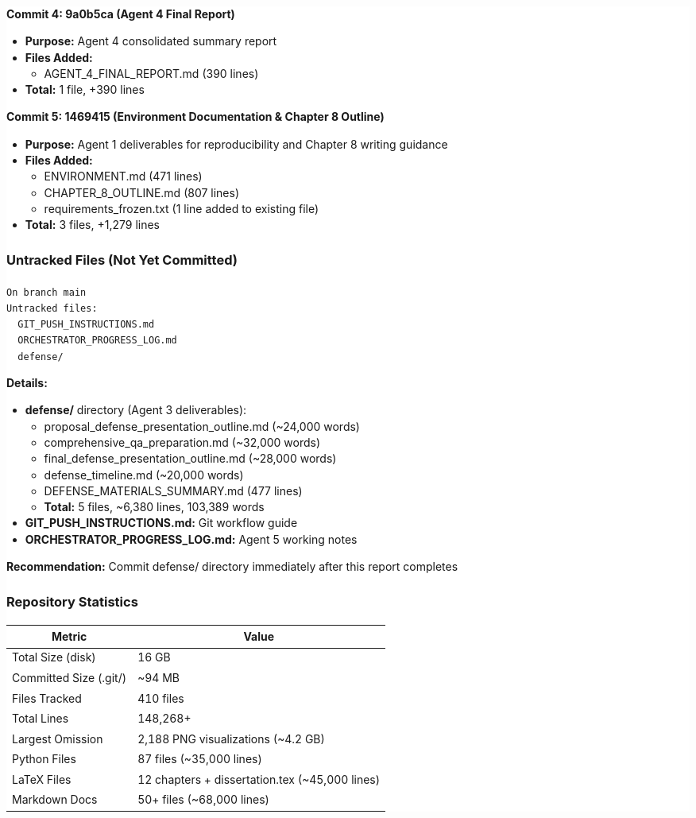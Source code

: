 **Commit 4: 9a0b5ca (Agent 4 Final Report)**
- **Purpose:** Agent 4 consolidated summary report
- **Files Added:**
  - AGENT_4_FINAL_REPORT.md (390 lines)
- **Total:** 1 file, +390 lines

**Commit 5: 1469415 (Environment Documentation & Chapter 8 Outline)**
- **Purpose:** Agent 1 deliverables for reproducibility and Chapter 8 writing guidance
- **Files Added:**
  - ENVIRONMENT.md (471 lines)
  - CHAPTER_8_OUTLINE.md (807 lines)
  - requirements_frozen.txt (1 line added to existing file)
- **Total:** 3 files, +1,279 lines

### Untracked Files (Not Yet Committed)

```
On branch main
Untracked files:
  GIT_PUSH_INSTRUCTIONS.md
  ORCHESTRATOR_PROGRESS_LOG.md
  defense/
```

**Details:**
- **defense/** directory (Agent 3 deliverables):
  - proposal_defense_presentation_outline.md (~24,000 words)
  - comprehensive_qa_preparation.md (~32,000 words)
  - final_defense_presentation_outline.md (~28,000 words)
  - defense_timeline.md (~20,000 words)
  - DEFENSE_MATERIALS_SUMMARY.md (477 lines)
  - **Total:** 5 files, ~6,380 lines, 103,389 words
- **GIT_PUSH_INSTRUCTIONS.md:** Git workflow guide
- **ORCHESTRATOR_PROGRESS_LOG.md:** Agent 5 working notes

**Recommendation:** Commit defense/ directory immediately after this report completes

### Repository Statistics

| Metric | Value |
|--------|-------|
| Total Size (disk) | 16 GB |
| Committed Size (.git/) | ~94 MB |
| Files Tracked | 410 files |
| Total Lines | 148,268+ |
| Largest Omission | 2,188 PNG visualizations (~4.2 GB) |
| Python Files | 87 files (~35,000 lines) |
| LaTeX Files | 12 chapters + dissertation.tex (~45,000 lines) |
| Markdown Docs | 50+ files (~68,000 lines) |
